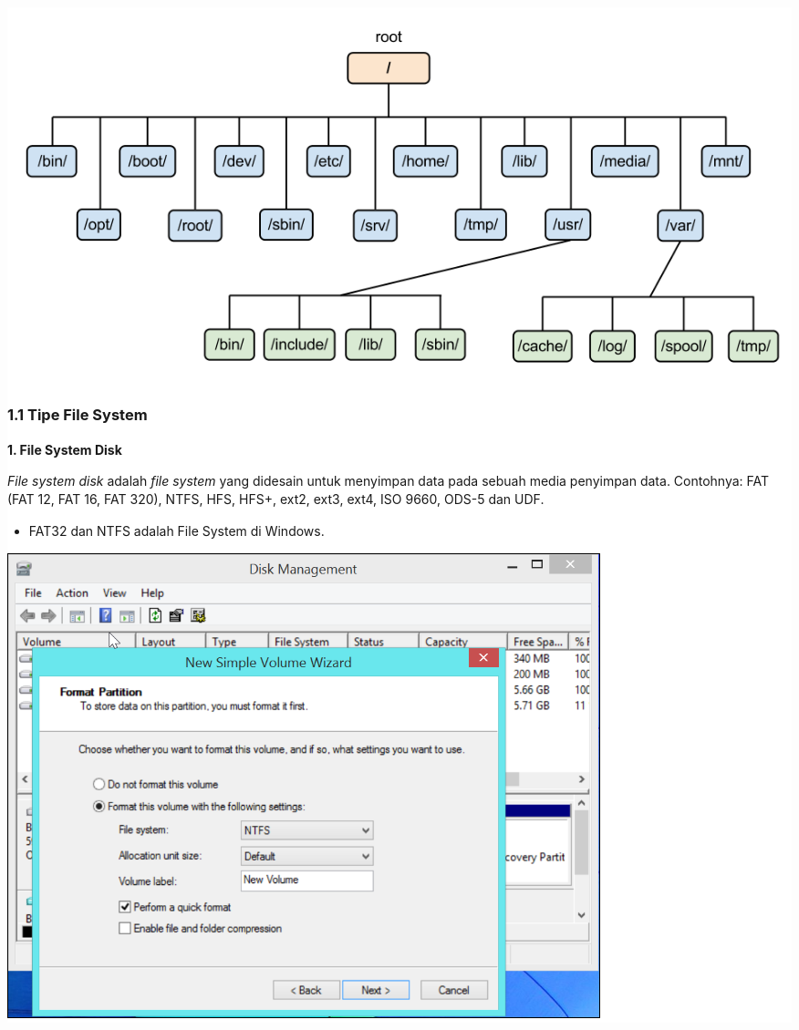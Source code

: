 ![enter image description here](img/linux-filesystem.png?raw=true)
  

### 1.1 Tipe File System

**1. File System Disk**

_File system disk_ adalah _file system_ yang didesain untuk menyimpan data pada sebuah media penyimpan data. Contohnya: FAT (FAT 12, FAT 16, FAT 320), NTFS, HFS, HFS+, ext2, ext3, ext4, ISO 9660, ODS-5 dan UDF.

 - FAT32 dan NTFS adalah File System di Windows.

![enter image description here](img/xformat-file-system-in-windows-disk-utility.png.pagespeed.gp+jp+jw+pj+ws+js+rj+rp+rw+ri+cp+md.ic._Lfdba02dY.png?raw=true)
